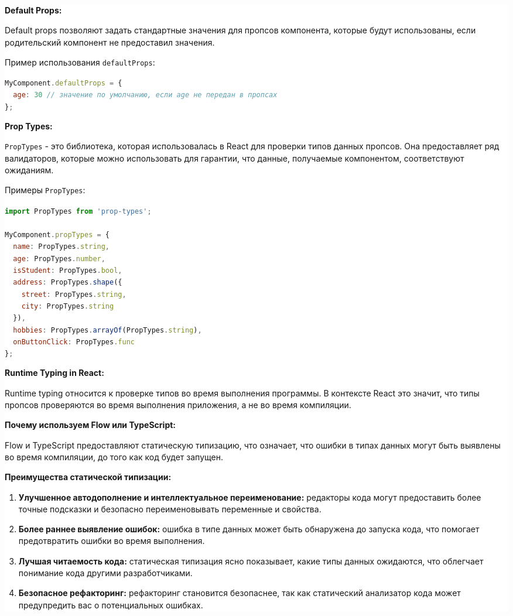 **Default Props:**

Default props позволяют задать стандартные значения для пропсов компонента, которые будут использованы, если родительский компонент не предоставил значения.

Пример использования `defaultProps`:

```jsx
MyComponent.defaultProps = {
  age: 30 // значение по умолчанию, если age не передан в пропсах
};
```

**Prop Types:**

`PropTypes` - это библиотека, которая использовалась в React для проверки типов данных пропсов. Она предоставляет ряд валидаторов, которые можно использовать для гарантии, что данные, получаемые компонентом, соответствуют ожиданиям.

Примеры `PropTypes`:

```jsx
import PropTypes from 'prop-types';

MyComponent.propTypes = {
  name: PropTypes.string,
  age: PropTypes.number,
  isStudent: PropTypes.bool,
  address: PropTypes.shape({
    street: PropTypes.string,
    city: PropTypes.string
  }),
  hobbies: PropTypes.arrayOf(PropTypes.string),
  onButtonClick: PropTypes.func
};
```

**Runtime Typing in React:**

Runtime typing относится к проверке типов во время выполнения программы. В контексте React это значит, что типы пропсов проверяются во время выполнения приложения, а не во время компиляции.

**Почему используем Flow или TypeScript:**

Flow и TypeScript предоставляют статическую типизацию, что означает, что ошибки в типах данных могут быть выявлены во время компиляции, до того как код будет запущен.

**Преимущества статической типизации:**

1. **Улучшенное автодополнение и интеллектуальное переименование:** редакторы кода могут предоставить более точные подсказки и безопасно переименовывать переменные и свойства.

2. **Более раннее выявление ошибок:** ошибка в типе данных может быть обнаружена до запуска кода, что помогает предотвратить ошибки во время выполнения.

3. **Лучшая читаемость кода:** статическая типизация ясно показывает, какие типы данных ожидаются, что облегчает понимание кода другими разработчиками.

4. **Безопасное рефакторинг:** рефакторинг становится безопаснее, так как статический анализатор кода может предупредить вас о потенциальных ошибках.
